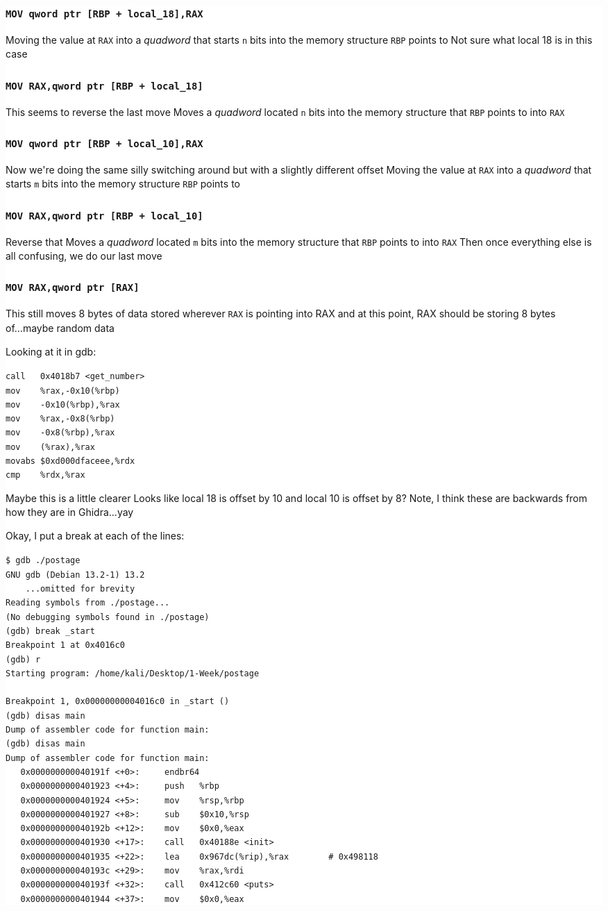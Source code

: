### `MOV qword ptr [RBP + local_18],RAX`
Moving the value at `RAX` into a *quadword* that starts `n` bits into the memory structure `RBP` points to
	Not sure what local 18 is in this case
### `MOV RAX,qword ptr [RBP + local_18]`
This seems to reverse the last move
Moves a *quadword* located `n` bits into the memory structure that `RBP` points to into `RAX`
### `MOV qword ptr [RBP + local_10],RAX`
Now we're doing the same silly switching around but with a slightly different offset
	Moving the value at `RAX` into a *quadword* that starts `m` bits into the memory structure `RBP` points to
### `MOV RAX,qword ptr [RBP + local_10]`
Reverse that
	Moves a *quadword* located `m` bits into the memory structure that `RBP` points to into `RAX`
Then once everything else is all confusing, we do our last move
### `MOV RAX,qword ptr [RAX]`
This still moves 8 bytes of data stored wherever `RAX` is pointing into RAX
and at this point, RAX should be storing 8 bytes of...maybe random data


Looking at it in gdb:
```
call   0x4018b7 <get_number>
mov    %rax,-0x10(%rbp)
mov    -0x10(%rbp),%rax
mov    %rax,-0x8(%rbp)
mov    -0x8(%rbp),%rax
mov    (%rax),%rax
movabs $0xd000dfaceee,%rdx
cmp    %rdx,%rax
```
Maybe this is a little clearer
Looks like local 18 is offset by 10 and local 10 is offset by 8?
Note, I think these are backwards from how they are in Ghidra...yay

Okay, I put a break at each of the lines:
```
$ gdb ./postage
GNU gdb (Debian 13.2-1) 13.2
	...omitted for brevity
Reading symbols from ./postage...
(No debugging symbols found in ./postage)
(gdb) break _start
Breakpoint 1 at 0x4016c0
(gdb) r
Starting program: /home/kali/Desktop/1-Week/postage 

Breakpoint 1, 0x00000000004016c0 in _start ()
(gdb) disas main
Dump of assembler code for function main:
(gdb) disas main
Dump of assembler code for function main:
   0x000000000040191f <+0>:     endbr64
   0x0000000000401923 <+4>:     push   %rbp
   0x0000000000401924 <+5>:     mov    %rsp,%rbp
   0x0000000000401927 <+8>:     sub    $0x10,%rsp
   0x000000000040192b <+12>:    mov    $0x0,%eax
   0x0000000000401930 <+17>:    call   0x40188e <init>
   0x0000000000401935 <+22>:    lea    0x967dc(%rip),%rax        # 0x498118
   0x000000000040193c <+29>:    mov    %rax,%rdi
   0x000000000040193f <+32>:    call   0x412c60 <puts>
   0x0000000000401944 <+37>:    mov    $0x0,%eax
```